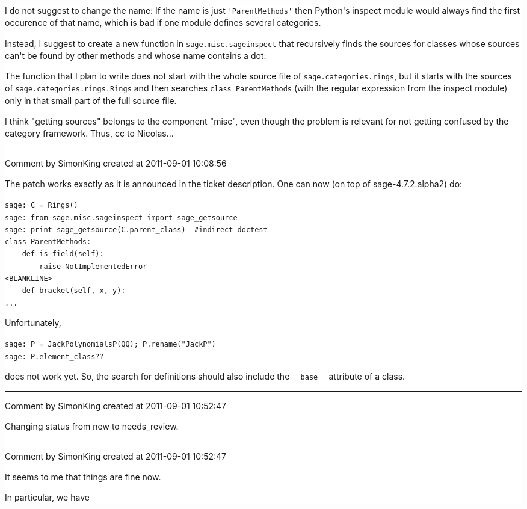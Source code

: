 I do not suggest to change the name: If the name is just `'ParentMethods'` then Python's inspect module would always find the first occurence of that name, which is bad if one module defines several categories.

Instead, I suggest to create a new function in `sage.misc.sageinspect` that recursively finds the sources for classes whose sources can't be found by other methods and whose name contains a dot:

The function that I plan to write does not start with the whole source file of `sage.categories.rings`, but it starts with the sources of `sage.categories.rings.Rings` and then searches `class ParentMethods` (with the regular expression from the inspect module) only in that small part of the full source file.

I think "getting sources" belongs to the component "misc", even though the problem is  relevant for not getting confused by the category framework. Thus, cc to Nicolas...


---

Comment by SimonKing created at 2011-09-01 10:08:56

The patch works exactly as it is announced in the ticket description. One can now (on top of sage-4.7.2.alpha2) do:

```
sage: C = Rings()
sage: from sage.misc.sageinspect import sage_getsource
sage: print sage_getsource(C.parent_class)  #indirect doctest
class ParentMethods:
    def is_field(self):
        raise NotImplementedError
<BLANKLINE>
    def bracket(self, x, y):
...
```


Unfortunately,

```
sage: P = JackPolynomialsP(QQ); P.rename("JackP")
sage: P.element_class??
```

does not work yet. So, the search for definitions should also include the `__base__` attribute of a class.


---

Comment by SimonKing created at 2011-09-01 10:52:47

Changing status from new to needs_review.


---

Comment by SimonKing created at 2011-09-01 10:52:47

It seems to me that things are fine now.

In particular, we have
